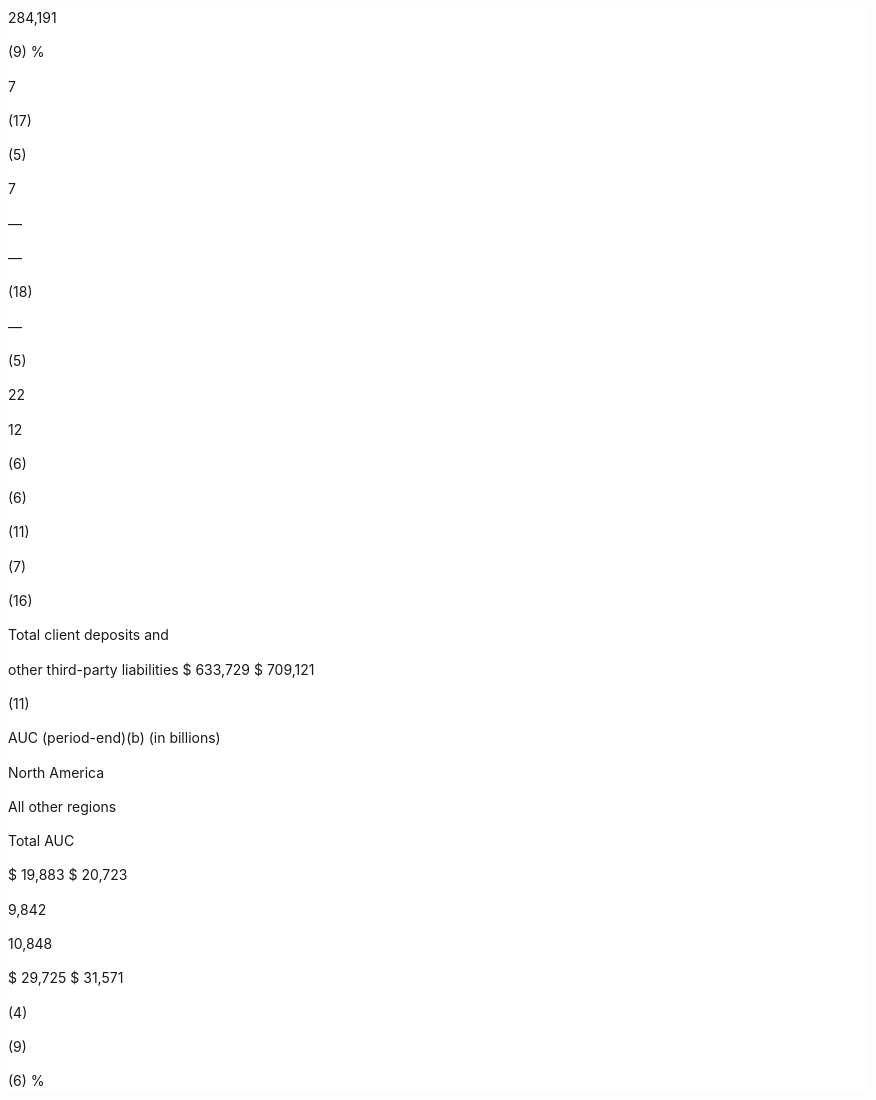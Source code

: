   284,191

 (9) %

 7

 (17)

 (5)

 7

 —

 —

 (18)

 —

 (5)

 22

 12

 (6)

 (6)

 (11)

 (7)

 (16)

Total client deposits and

other third-party liabilities $  633,729  $  709,121

 (11)

AUC (period-end)(b)
(in billions)

North America

All other regions

Total AUC

$  19,883  $  20,723

9,842

10,848

$  29,725  $  31,571

 (4)

 (9)

 (6) %
